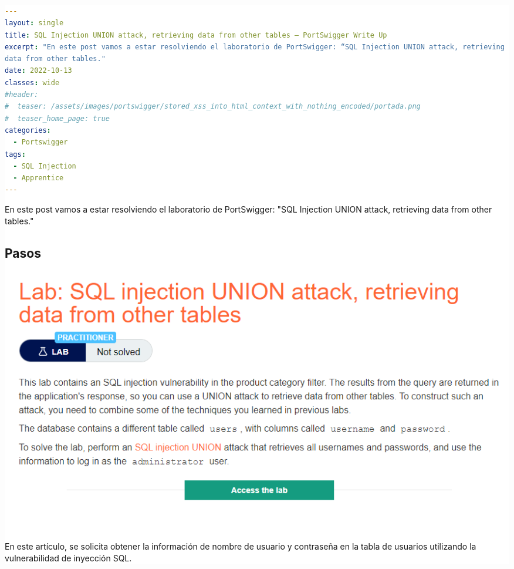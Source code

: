 ```yaml
---
layout: single
title: SQL Injection UNION attack, retrieving data from other tables – PortSwigger Write Up
excerpt: "En este post vamos a estar resolviendo el laboratorio de PortSwigger: “SQL Injection UNION attack, retrieving data from other tables."
date: 2022-10-13
classes: wide
#header:
#  teaser: /assets/images/portswigger/stored_xss_into_html_context_with_nothing_encoded/portada.png
#  teaser_home_page: true
categories:
  - Portswigger
tags:
  - SQL Injection
  - Apprentice
---
```


En este post vamos a estar resolviendo el laboratorio de PortSwigger: "SQL Injection UNION attack, retrieving data from other tables."

## Pasos

<p align="center">
     <img src="/assets/images/portswigger/sql_injection_union_attack_retrieving_data_from_other_tables/1.png" width="1000">
</p><br>


En este artículo, se solicita obtener la información de nombre de usuario y contraseña en la tabla de usuarios utilizando la vulnerabilidad de inyección SQL.
